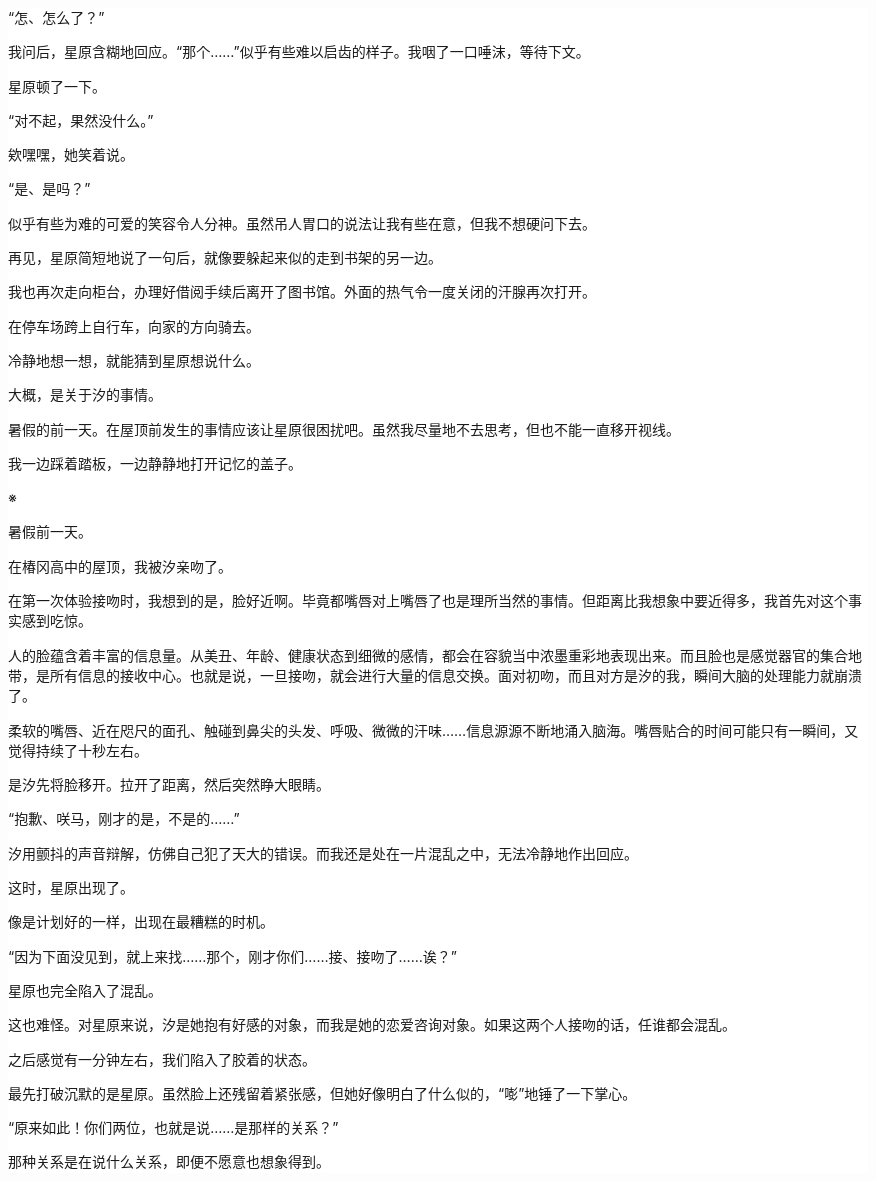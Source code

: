 “怎、怎么了？”

我问后，星原含糊地回应。“那个……”似乎有些难以启齿的样子。我咽了一口唾沫，等待下文。

星原顿了一下。

“对不起，果然没什么。”

欸嘿嘿，她笑着说。

“是、是吗？”

似乎有些为难的可爱的笑容令人分神。虽然吊人胃口的说法让我有些在意，但我不想硬问下去。

再见，星原简短地说了一句后，就像要躲起来似的走到书架的另一边。

我也再次走向柜台，办理好借阅手续后离开了图书馆。外面的热气令一度关闭的汗腺再次打开。

在停车场跨上自行车，向家的方向骑去。

冷静地想一想，就能猜到星原想说什么。

大概，是关于汐的事情。

暑假的前一天。在屋顶前发生的事情应该让星原很困扰吧。虽然我尽量地不去思考，但也不能一直移开视线。

我一边踩着踏板，一边静静地打开记忆的盖子。

※

暑假前一天。

在椿冈高中的屋顶，我被汐亲吻了。

在第一次体验接吻时，我想到的是，脸好近啊。毕竟都嘴唇对上嘴唇了也是理所当然的事情。但距离比我想象中要近得多，我首先对这个事实感到吃惊。

人的脸蕴含着丰富的信息量。从美丑、年龄、健康状态到细微的感情，都会在容貌当中浓墨重彩地表现出来。而且脸也是感觉器官的集合地带，是所有信息的接收中心。也就是说，一旦接吻，就会进行大量的信息交换。面对初吻，而且对方是汐的我，瞬间大脑的处理能力就崩溃了。

柔软的嘴唇、近在咫尺的面孔、触碰到鼻尖的头发、呼吸、微微的汗味……信息源源不断地涌入脑海。嘴唇贴合的时间可能只有一瞬间，又觉得持续了十秒左右。

是汐先将脸移开。拉开了距离，然后突然睁大眼睛。

“抱歉、咲马，刚才的是，不是的……”

汐用颤抖的声音辩解，仿佛自己犯了天大的错误。而我还是处在一片混乱之中，无法冷静地作出回应。

这时，星原出现了。

像是计划好的一样，出现在最糟糕的时机。

“因为下面没见到，就上来找……那个，刚才你们……接、接吻了……诶？”

星原也完全陷入了混乱。

这也难怪。对星原来说，汐是她抱有好感的对象，而我是她的恋爱咨询对象。如果这两个人接吻的话，任谁都会混乱。

之后感觉有一分钟左右，我们陷入了胶着的状态。

最先打破沉默的是星原。虽然脸上还残留着紧张感，但她好像明白了什么似的，“嘭”地锤了一下掌心。

“原来如此！你们两位，也就是说……是那样的关系？”

那种关系是在说什么关系，即便不愿意也想象得到。
